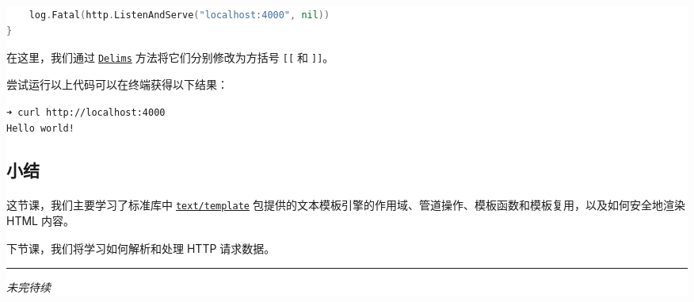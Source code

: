 ```go
	log.Fatal(http.ListenAndServe("localhost:4000", nil))
}
```

在这里，我们通过 [`Delims`](https://gowalker.org/html/template#Template_Delims) 方法将它们分别修改为方括号 `[[` 和 `]]`。

尝试运行以上代码可以在终端获得以下结果：

```
➜ curl http://localhost:4000
Hello world!
```

## 小结

这节课，我们主要学习了标准库中 [`text/template`](https://gowalker.org/text/template) 包提供的文本模板引擎的作用域、管道操作、模板函数和模板复用，以及如何安全地渲染 HTML 内容。

下节课，我们将学习如何解析和处理 HTTP 请求数据。

---

_未完待续_

